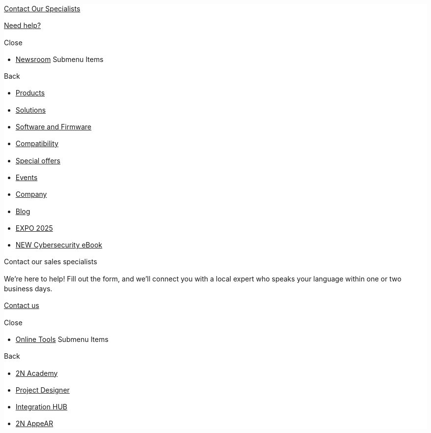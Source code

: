 [Contact Our Specialists](https://www.apac-comms.axis.com/2Ninquiry/APAC)

[Need help?](https://www.2n.com/en-US/support/other/2n-sip-mic/)

Close

- [Newsroom](https://www.2n.com/en-US/newsroom/ "") Submenu Items

Back










- [Products](https://www.2n.com/en-US/newsroom/category/?category=products "")

- [Solutions](https://www.2n.com/en-US/newsroom/category/?category=solutions "")

- [Software and Firmware](https://www.2n.com/en-US/newsroom/category/?category=software "")

- [Compatibility](https://www.2n.com/en-US/newsroom/category/?category=compatability "")

- [Special offers](https://www.2n.com/en-US/newsroom/category/?category=special-offers "")

- [Events](https://www.2n.com/en-US/newsroom/category/?category=events "")

- [Company](https://www.2n.com/en-US/newsroom/category/?category=company "")

- [Blog](https://www.2n.com/en-US/blog/ "")

- [EXPO 2025](https://www.2n.com/en-US/expo2025/ "")

- [NEW Cybersecurity eBook](https://www.2n.com/en-US/about-2n/cybersecurity/cybersecurity-awareness-ebook/ "")


Contact our sales specialists

We’re here to help! Fill out the form, and we’ll connect you with a local expert who speaks your language within one or two business days.

[Contact us](https://www.americas-comms.axis.com/2Ninquiry)

Close

- [Online Tools](https://www.2n.com/en-US/online-tools/ "") Submenu Items

Back










- [2N Academy](https://academy.2n.com/index "2N academy")

- [Project Designer](https://projectdesigner.2n.com/ "Project Designer")

- [Integration HUB](https://www.2n.com/en-US/online-tools/2n-integration-hub/ "")

- [2N AppeAR](https://www.2n.com/en-US/online-tools/2n-appear/ "")
